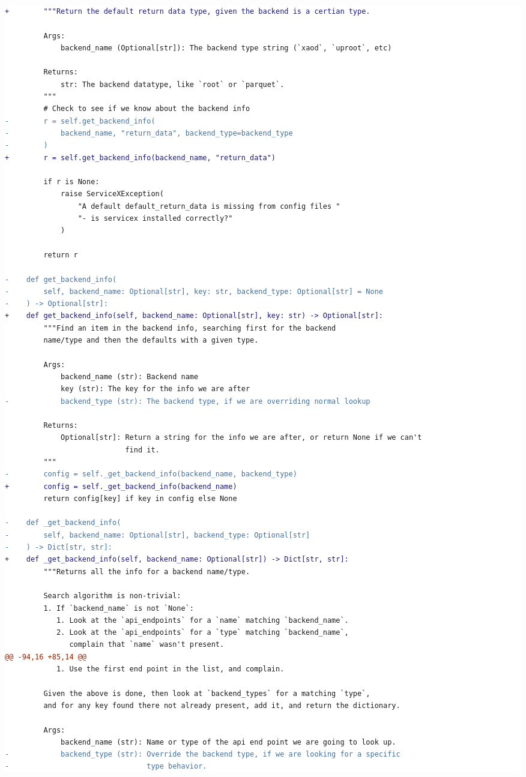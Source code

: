 ```diff
+        """Return the default return data type, given the backend is a certian type.
 
         Args:
             backend_name (Optional[str]): The backend type string (`xaod`, `uproot`, etc)
 
         Returns:
             str: The backend datatype, like `root` or `parquet`.
         """
         # Check to see if we know about the backend info
-        r = self.get_backend_info(
-            backend_name, "return_data", backend_type=backend_type
-        )
+        r = self.get_backend_info(backend_name, "return_data")
 
         if r is None:
             raise ServiceXException(
                 "A default default_return_data is missing from config files "
                 "- is servicex installed correctly?"
             )
 
         return r
 
-    def get_backend_info(
-        self, backend_name: Optional[str], key: str, backend_type: Optional[str] = None
-    ) -> Optional[str]:
+    def get_backend_info(self, backend_name: Optional[str], key: str) -> Optional[str]:
         """Find an item in the backend info, searching first for the backend
         name/type and then the defaults with a given type.
 
         Args:
             backend_name (str): Backend name
             key (str): The key for the info we are after
-            backend_type (str): The backend type, if we are overriding normal lookup
 
         Returns:
             Optional[str]: Return a string for the info we are after, or return None if we can't
                            find it.
         """
-        config = self._get_backend_info(backend_name, backend_type)
+        config = self._get_backend_info(backend_name)
         return config[key] if key in config else None
 
-    def _get_backend_info(
-        self, backend_name: Optional[str], backend_type: Optional[str]
-    ) -> Dict[str, str]:
+    def _get_backend_info(self, backend_name: Optional[str]) -> Dict[str, str]:
         """Returns all the info for a backend name/type.
 
         Search algorithm is non-trivial:
         1. If `backend_name` is not `None`:
            1. Look at the `api_endpoints` for a `name` matching `backend_name`.
            2. Look at the `api_endpoints` for a `type` matching `backend_name`,
               complain that `name` wasn't present.
@@ -94,16 +85,14 @@
            1. Use the first end point in the list, and complain.
 
         Given the above is done, then look at `backend_types` for a matching `type`,
         and for any key found there not already present, add it, and return the dictionary.
 
         Args:
             backend_name (str): Name or type of the api end point we are going to look up.
-            backend_type (str): Override the backend type, if we are looking for a specific
-                                type behavior.
```